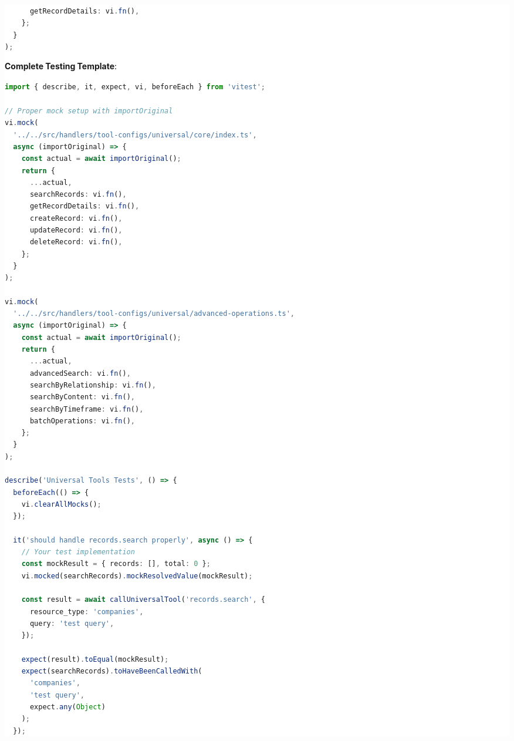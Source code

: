 ```typescript
      getRecordDetails: vi.fn(),
    };
  }
);
```

**Complete Testing Template**:

```typescript
import { describe, it, expect, vi, beforeEach } from 'vitest';

// Proper mock setup with importOriginal
vi.mock(
  '../../src/handlers/tool-configs/universal/core/index.ts',
  async (importOriginal) => {
    const actual = await importOriginal();
    return {
      ...actual,
      searchRecords: vi.fn(),
      getRecordDetails: vi.fn(),
      createRecord: vi.fn(),
      updateRecord: vi.fn(),
      deleteRecord: vi.fn(),
    };
  }
);

vi.mock(
  '../../src/handlers/tool-configs/universal/advanced-operations.ts',
  async (importOriginal) => {
    const actual = await importOriginal();
    return {
      ...actual,
      advancedSearch: vi.fn(),
      searchByRelationship: vi.fn(),
      searchByContent: vi.fn(),
      searchByTimeframe: vi.fn(),
      batchOperations: vi.fn(),
    };
  }
);

describe('Universal Tools Tests', () => {
  beforeEach(() => {
    vi.clearAllMocks();
  });

  it('should handle records.search properly', async () => {
    // Your test implementation
    const mockResult = { records: [], total: 0 };
    vi.mocked(searchRecords).mockResolvedValue(mockResult);

    const result = await callUniversalTool('records.search', {
      resource_type: 'companies',
      query: 'test query',
    });

    expect(result).toEqual(mockResult);
    expect(searchRecords).toHaveBeenCalledWith(
      'companies',
      'test query',
      expect.any(Object)
    );
  });
```